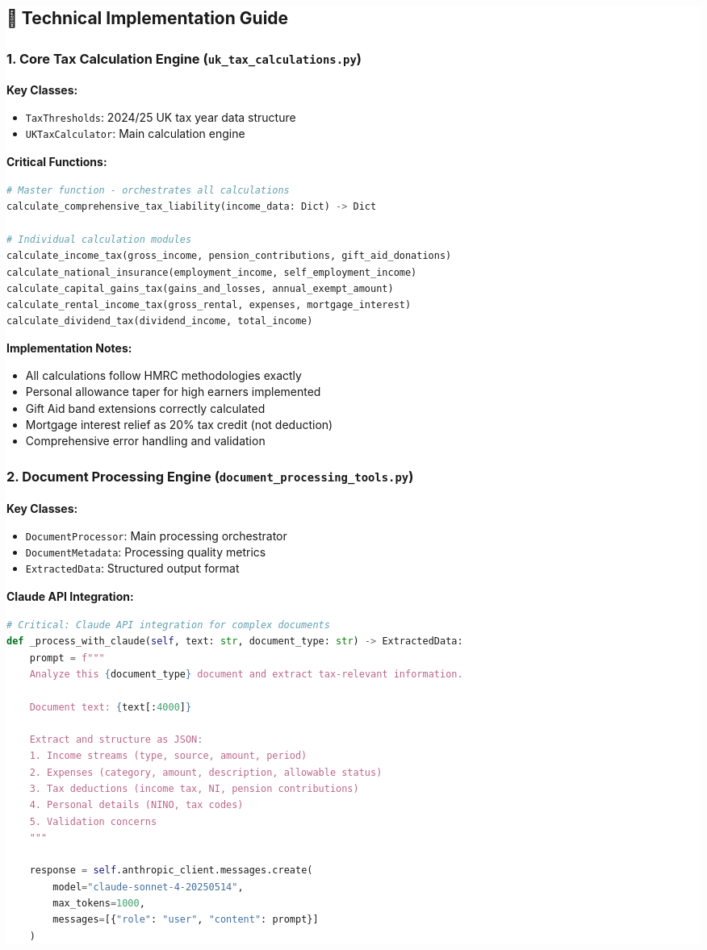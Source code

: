 ## 🔧 Technical Implementation Guide

### 1. Core Tax Calculation Engine (`uk_tax_calculations.py`)

**Key Classes:**
- `TaxThresholds`: 2024/25 UK tax year data structure
- `UKTaxCalculator`: Main calculation engine

**Critical Functions:**
```python
# Master function - orchestrates all calculations
calculate_comprehensive_tax_liability(income_data: Dict) -> Dict

# Individual calculation modules
calculate_income_tax(gross_income, pension_contributions, gift_aid_donations)
calculate_national_insurance(employment_income, self_employment_income)
calculate_capital_gains_tax(gains_and_losses, annual_exempt_amount)
calculate_rental_income_tax(gross_rental, expenses, mortgage_interest)
calculate_dividend_tax(dividend_income, total_income)
```

**Implementation Notes:**
- All calculations follow HMRC methodologies exactly
- Personal allowance taper for high earners implemented
- Gift Aid band extensions correctly calculated
- Mortgage interest relief as 20% tax credit (not deduction)
- Comprehensive error handling and validation

### 2. Document Processing Engine (`document_processing_tools.py`)

**Key Classes:**
- `DocumentProcessor`: Main processing orchestrator
- `DocumentMetadata`: Processing quality metrics
- `ExtractedData`: Structured output format

**Claude API Integration:**
```python
# Critical: Claude API integration for complex documents
def _process_with_claude(self, text: str, document_type: str) -> ExtractedData:
    prompt = f"""
    Analyze this {document_type} document and extract tax-relevant information.
    
    Document text: {text[:4000]}
    
    Extract and structure as JSON:
    1. Income streams (type, source, amount, period)
    2. Expenses (category, amount, description, allowable status)
    3. Tax deductions (income tax, NI, pension contributions)
    4. Personal details (NINO, tax codes)
    5. Validation concerns
    """
    
    response = self.anthropic_client.messages.create(
        model="claude-sonnet-4-20250514",
        max_tokens=1000,
        messages=[{"role": "user", "content": prompt}]
    )
```
